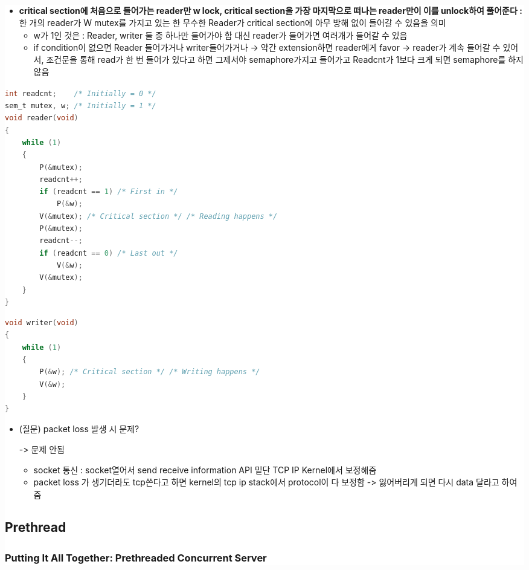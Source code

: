 - **critical section에 처음으로 들어가는 reader만 w lock, critical section을 가장 마지막으로 떠나는 reader만이 이를 unlock하여 풀어준다 :** 한 개의 reader가 W mutex를 가지고 있는 한 무수한 Reader가 critical section에 아무 방해 없이 들어갈 수 있음을 의미
    - w가 1인 것은 : Reader, writer 둘 중 하나만 들어가야 함
    대신 reader가 들어가면 여러개가 들어갈 수 있음
    - if condition이 없으면 Reader 들어가거나 writer들어가거나
    → 약간 extension하면 reader에게 favor
    → reader가 계속 들어갈 수 있어서, 조건문을 통해 read가 한 번 들어가 있다고 하면 그제서야 semaphore가지고 들어가고 Readcnt가 1보다 크게 되면 semaphore를 하지 않음

```c
int readcnt;    /* Initially = 0 */
sem_t mutex, w; /* Initially = 1 */
void reader(void)
{
    while (1)
    {
        P(&mutex);
        readcnt++;
        if (readcnt == 1) /* First in */
            P(&w);
        V(&mutex); /* Critical section */ /* Reading happens */
        P(&mutex);
        readcnt--;
        if (readcnt == 0) /* Last out */
            V(&w);
        V(&mutex);
    }
}
```

```c
void writer(void)
{
    while (1)
    {
        P(&w); /* Critical section */ /* Writing happens */
        V(&w);
    }
}
```

- (질문) packet loss 발생 시 문제?
    
    -> 문제 안됨
    
    - socket 통신 : socket열어서 send receive information
    API 밑단 TCP IP Kernel에서 보정해줌
    - packet loss 가 생기더라도 tcp쓴다고 하면 kernel의 tcp ip stack에서 protocol이 다 보정함
    -> 잃어버리게 되면 다시 data 달라고 하여 줌

## Prethread

### Putting It All Together: Prethreaded Concurrent Server
